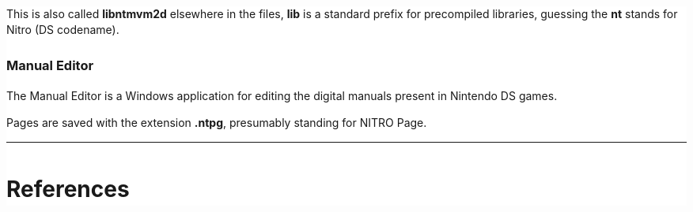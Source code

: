 This is also called **libntmvm2d** elsewhere in the files, **lib** is a standard prefix for precompiled libraries, guessing the **nt** stands for Nitro (DS codename).

### Manual Editor
The Manual Editor is a Windows application for editing the digital manuals present in Nintendo DS games.

Pages are saved with the extension **.ntpg**, presumably standing for NITRO Page.

---
# References
[^1]: [Lost Media Wiki - Wii Startup Disc](https://lostmediawiki.com/Wii_Startup_Disc_(found_software_disc;_2006))
[^2]: [IRIS - NintendoWiki](http://niwanetwork.org/wiki/IRIS)
[^3]: [Nintendo Research & Engineering - Wikipedia](https://en.wikipedia.org/wiki/Nintendo_Research_%26_Engineering)
[^4]: [DSi CID Discovered | Next Generation Emulation](https://www.ngemu.com/threads/dsi-cid-discovered.169257/)
[^5]: [Nintendo Software Planning & Development - Wikipedia](https://en.wikipedia.org/wiki/Nintendo_Software_Planning_%26_Development)
